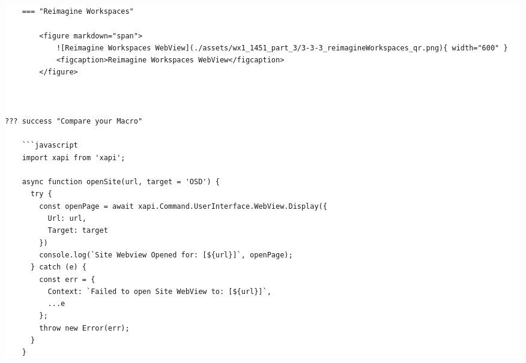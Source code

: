         === "Reimagine Workspaces"

            <figure markdown="span">
                ![Reimagine Workspaces WebView](./assets/wx1_1451_part_3/3-3-3_reimagineWorkspaces_qr.png){ width="600" }
                <figcaption>Reimagine Workspaces WebView</figcaption>
            </figure>



    ??? success "Compare your Macro"

        ```javascript
        import xapi from 'xapi';

        async function openSite(url, target = 'OSD') {
          try {
            const openPage = await xapi.Command.UserInterface.WebView.Display({
              Url: url,
              Target: target
            })
            console.log(`Site Webview Opened for: [${url}]`, openPage);
          } catch (e) {
            const err = {
              Context: `Failed to open Site WebView to: [${url}]`,
              ...e
            };
            throw new Error(err);
          }
        }
